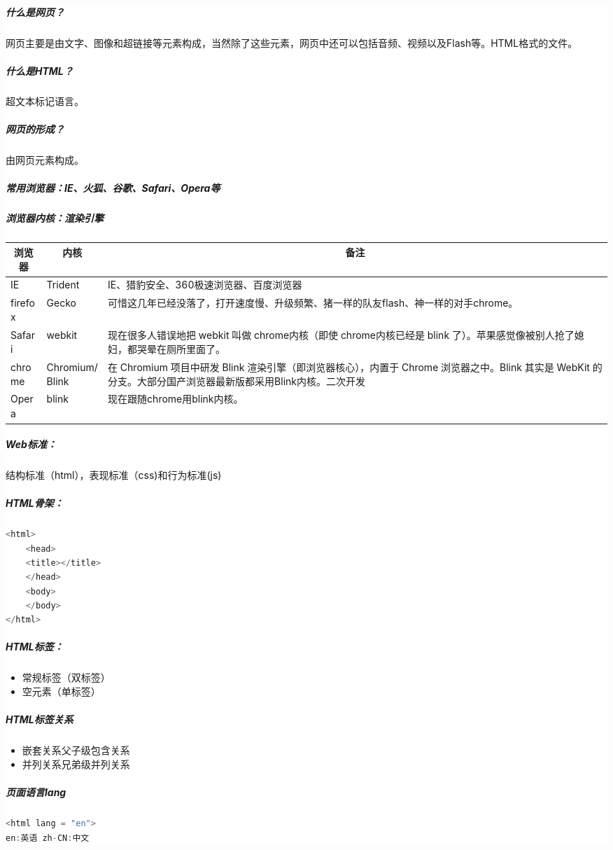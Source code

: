 ##### 什么是网页？

网页主要是由文字、图像和超链接等元素构成，当然除了这些元素，网页中还可以包括音频、视频以及Flash等。HTML格式的文件。

##### 什么是HTML？

超文本标记语言。

##### 网页的形成？

由网页元素构成。

##### 常用浏览器：IE、火狐、谷歌、Safari、Opera等

##### 浏览器内核：渲染引擎

| 浏览器  | 内核           | 备注                                                         |
| ------- | -------------- | ------------------------------------------------------------ |
| IE      | Trident        | IE、猎豹安全、360极速浏览器、百度浏览器                      |
| firefox | Gecko          | 可惜这几年已经没落了，打开速度慢、升级频繁、猪一样的队友flash、神一样的对手chrome。 |
| Safari  | webkit         | 现在很多人错误地把 webkit 叫做 chrome内核（即使 chrome内核已经是 blink 了）。苹果感觉像被别人抢了媳妇，都哭晕在厕所里面了。 |
| chrome  | Chromium/Blink | 在 Chromium 项目中研发 Blink 渲染引擎（即浏览器核心），内置于 Chrome 浏览器之中。Blink 其实是 WebKit 的分支。大部分国产浏览器最新版都采用Blink内核。二次开发 |
| Opera   | blink          | 现在跟随chrome用blink内核。                                  |

##### Web标准：

结构标准（html），表现标准（css)和行为标准(js)

##### HTML骨架：

```js
<html>
    <head>
    <title></title>
	</head>
	<body>
    </body>
</html>
```

##### HTML标签：

- 常规标签（双标签）
- 空元素（单标签）

##### HTML标签关系

- 嵌套关系父子级包含关系
- 并列关系兄弟级并列关系

##### 页面语言lang

```js
<html lang = "en">
en:英语 zh-CN:中文
```
